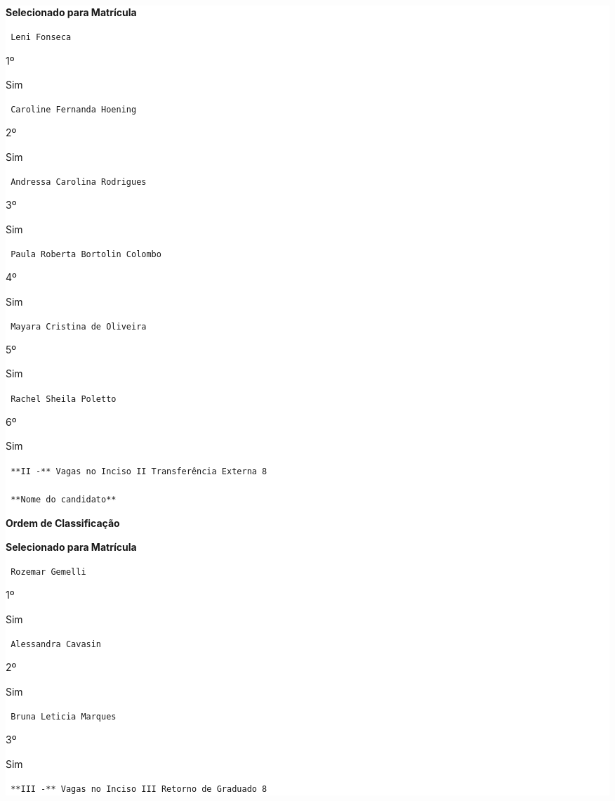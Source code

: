    **Selecionado para Matrícula**

     Leni Fonseca

   1º

   Sim

     Caroline Fernanda Hoening

   2º

   Sim

     Andressa Carolina Rodrigues

   3º

   Sim

     Paula Roberta Bortolin Colombo

   4º

   Sim

     Mayara Cristina de Oliveira

   5º

   Sim

     Rachel Sheila Poletto

   6º

   Sim

     **II -** Vagas no Inciso II Transferência Externa 8 

     **Nome do candidato**

   **Ordem de Classificação**

   **Selecionado para Matrícula**

     Rozemar Gemelli

   1º

   Sim

     Alessandra Cavasin

   2º

   Sim

     Bruna Leticia Marques

   3º

   Sim

     **III -** Vagas no Inciso III Retorno de Graduado 8 
